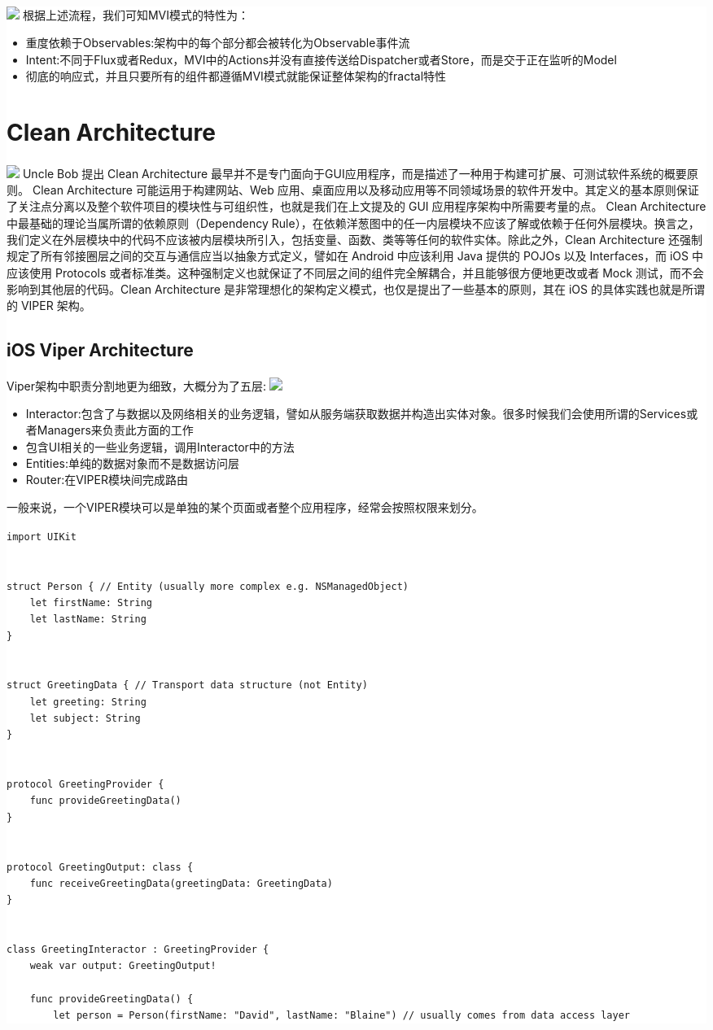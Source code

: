 
![](http://staltz.com/img/mvi-unidir-ui-arch.jpg)
根据上述流程，我们可知MVI模式的特性为：
- 重度依赖于Observables:架构中的每个部分都会被转化为Observable事件流
- Intent:不同于Flux或者Redux，MVI中的Actions并没有直接传送给Dispatcher或者Store，而是交于正在监听的Model
- 彻底的响应式，并且只要所有的组件都遵循MVI模式就能保证整体架构的fractal特性


# Clean Architecture


![](http://luboganev.github.io/images/2015-07-23-clean-architecture-pt2/CleanArchitecture.jpg)
Uncle Bob 提出 Clean Architecture 最早并不是专门面向于GUI应用程序，而是描述了一种用于构建可扩展、可测试软件系统的概要原则。 Clean Architecture 可能运用于构建网站、Web 应用、桌面应用以及移动应用等不同领域场景的软件开发中。其定义的基本原则保证了关注点分离以及整个软件项目的模块性与可组织性，也就是我们在上文提及的 GUI 应用程序架构中所需要考量的点。 Clean Architecture 中最基础的理论当属所谓的依赖原则（Dependency Rule），在依赖洋葱图中的任一内层模块不应该了解或依赖于任何外层模块。换言之，我们定义在外层模块中的代码不应该被内层模块所引入，包括变量、函数、类等等任何的软件实体。除此之外，Clean Architecture 还强制规定了所有邻接圈层之间的交互与通信应当以抽象方式定义，譬如在 Android 中应该利用 Java 提供的 POJOs 以及 Interfaces，而 iOS 中应该使用 Protocols 或者标准类。这种强制定义也就保证了不同层之间的组件完全解耦合，并且能够很方便地更改或者 Mock 测试，而不会影响到其他层的代码。Clean Architecture 是非常理想化的架构定义模式，也仅是提出了一些基本的原则，其在 iOS 的具体实践也就是所谓的 VIPER 架构。


## iOS Viper Architecture

Viper架构中职责分割地更为细致，大概分为了五层:
![](https://coding.net/u/hoteam/p/Cache/git/raw/master/2016/7/2/1-0pN3BNTXfwKbf08lhwutag.png)
- Interactor:包含了与数据以及网络相关的业务逻辑，譬如从服务端获取数据并构造出实体对象。很多时候我们会使用所谓的Services或者Managers来负责此方面的工作
- 包含UI相关的一些业务逻辑，调用Interactor中的方法
- Entities:单纯的数据对象而不是数据访问层
- Router:在VIPER模块间完成路由


一般来说，一个VIPER模块可以是单独的某个页面或者整个应用程序，经常会按照权限来划分。

```
import UIKit


struct Person { // Entity (usually more complex e.g. NSManagedObject)
    let firstName: String
    let lastName: String
}


struct GreetingData { // Transport data structure (not Entity)
    let greeting: String
    let subject: String
}


protocol GreetingProvider {
    func provideGreetingData()
}


protocol GreetingOutput: class {
    func receiveGreetingData(greetingData: GreetingData)
}


class GreetingInteractor : GreetingProvider {
    weak var output: GreetingOutput!
    
    func provideGreetingData() {
        let person = Person(firstName: "David", lastName: "Blaine") // usually comes from data access layer
```